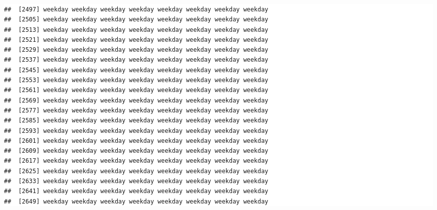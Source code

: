     ##  [2497] weekday weekday weekday weekday weekday weekday weekday weekday
    ##  [2505] weekday weekday weekday weekday weekday weekday weekday weekday
    ##  [2513] weekday weekday weekday weekday weekday weekday weekday weekday
    ##  [2521] weekday weekday weekday weekday weekday weekday weekday weekday
    ##  [2529] weekday weekday weekday weekday weekday weekday weekday weekday
    ##  [2537] weekday weekday weekday weekday weekday weekday weekday weekday
    ##  [2545] weekday weekday weekday weekday weekday weekday weekday weekday
    ##  [2553] weekday weekday weekday weekday weekday weekday weekday weekday
    ##  [2561] weekday weekday weekday weekday weekday weekday weekday weekday
    ##  [2569] weekday weekday weekday weekday weekday weekday weekday weekday
    ##  [2577] weekday weekday weekday weekday weekday weekday weekday weekday
    ##  [2585] weekday weekday weekday weekday weekday weekday weekday weekday
    ##  [2593] weekday weekday weekday weekday weekday weekday weekday weekday
    ##  [2601] weekday weekday weekday weekday weekday weekday weekday weekday
    ##  [2609] weekday weekday weekday weekday weekday weekday weekday weekday
    ##  [2617] weekday weekday weekday weekday weekday weekday weekday weekday
    ##  [2625] weekday weekday weekday weekday weekday weekday weekday weekday
    ##  [2633] weekday weekday weekday weekday weekday weekday weekday weekday
    ##  [2641] weekday weekday weekday weekday weekday weekday weekday weekday
    ##  [2649] weekday weekday weekday weekday weekday weekday weekday weekday